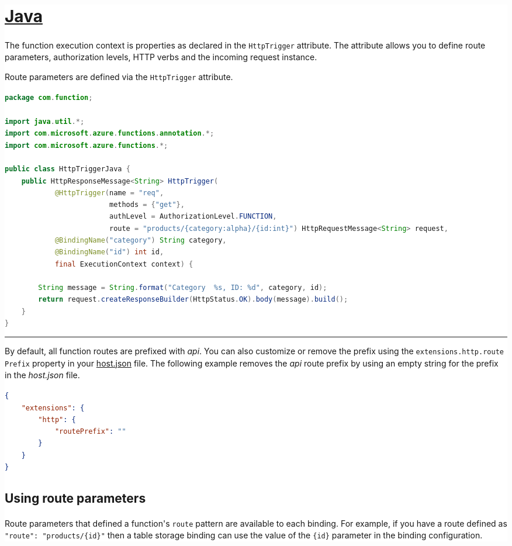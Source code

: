 # [Java](#tab/java)

The function execution context is properties as declared in the `HttpTrigger` attribute. The attribute allows you to define route parameters, authorization levels, HTTP verbs and the incoming request instance.

Route parameters are defined via the `HttpTrigger` attribute.

```java
package com.function;

import java.util.*;
import com.microsoft.azure.functions.annotation.*;
import com.microsoft.azure.functions.*;

public class HttpTriggerJava {
    public HttpResponseMessage<String> HttpTrigger(
            @HttpTrigger(name = "req",
                         methods = {"get"},
                         authLevel = AuthorizationLevel.FUNCTION,
                         route = "products/{category:alpha}/{id:int}") HttpRequestMessage<String> request,
            @BindingName("category") String category,
            @BindingName("id") int id,
            final ExecutionContext context) {

        String message = String.format("Category  %s, ID: %d", category, id);
        return request.createResponseBuilder(HttpStatus.OK).body(message).build();
    }
}
```

---

By default, all function routes are prefixed with *api*. You can also customize or remove the prefix using the `extensions.http.routePrefix` property in your [host.json](functions-host-json.md) file. The following example removes the *api* route prefix by using an empty string for the prefix in the *host.json* file.

```json
{
    "extensions": {
        "http": {
            "routePrefix": ""
        }
    }
}
```

## Using route parameters

Route parameters that defined a function's `route` pattern are available to each binding. For example, if you have a route defined as `"route": "products/{id}"` then a table storage binding can use the value of the `{id}` parameter in the binding configuration.
